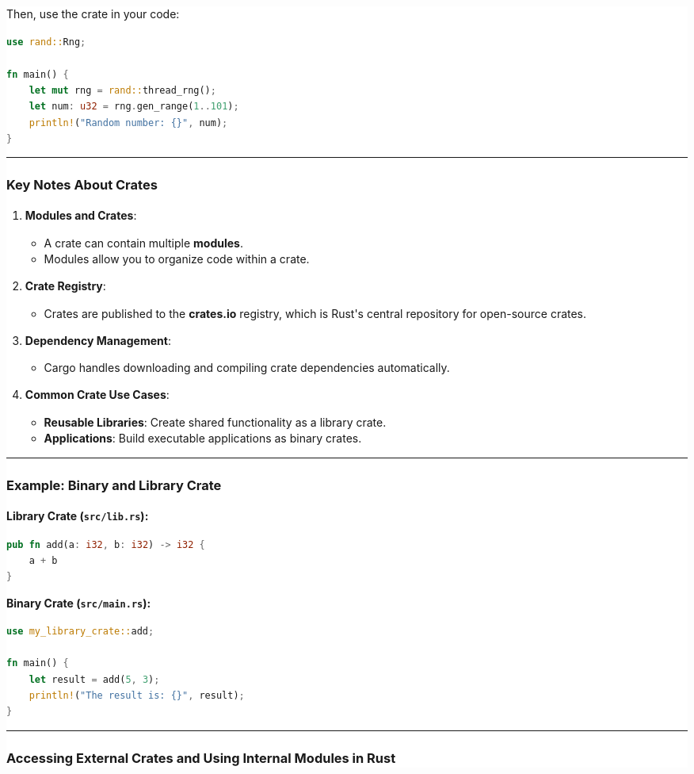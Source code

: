 Then, use the crate in your code:

```rust
use rand::Rng;

fn main() {
    let mut rng = rand::thread_rng();
    let num: u32 = rng.gen_range(1..101);
    println!("Random number: {}", num);
}
```

---

### **Key Notes About Crates**

1. **Modules and Crates**:
   - A crate can contain multiple **modules**.
   - Modules allow you to organize code within a crate.

2. **Crate Registry**:
   - Crates are published to the **crates.io** registry, which is Rust's central repository for open-source crates.

3. **Dependency Management**:
   - Cargo handles downloading and compiling crate dependencies automatically.

4. **Common Crate Use Cases**:
   - **Reusable Libraries**: Create shared functionality as a library crate.
   - **Applications**: Build executable applications as binary crates.

---

### **Example: Binary and Library Crate**

**Library Crate (`src/lib.rs`):**

```rust
pub fn add(a: i32, b: i32) -> i32 {
    a + b
}
```

**Binary Crate (`src/main.rs`):**

```rust
use my_library_crate::add;

fn main() {
    let result = add(5, 3);
    println!("The result is: {}", result);
}
```

---

### **Accessing External Crates and Using Internal Modules in Rust**
